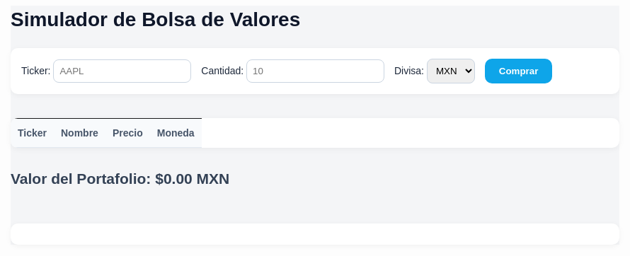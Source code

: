 <!DOCTYPE html>
<html lang="es">
<head>
  <meta charset="UTF-8" />
  <meta name="viewport" content="width=device-width, initial-scale=1" />
  <title>Simulador Bolsa de Valores — Web</title>
  <script src="https://cdn.jsdelivr.net/npm/chart.js@4.4.1/dist/chart.umd.min.js"></script>
  <style>
    body { background:#f4f5f7; color:#1e293b; font-family:Arial, sans-serif; margin:0; padding:20px; }
    table { width:100%; border-collapse:collapse; margin-bottom:20px; background:#ffffff; border-radius:10px; overflow:hidden; box-shadow:0 2px 10px rgba(0,0,0,0.05); }
    th, td { border-bottom:1px solid #e2e8f0; padding:10px; text-align:left; }
    th { color:#475569; background:#f8fafc; }
    .pill { display:inline-block; padding:4px 10px; border-radius:15px; border:1px solid #0ea5e9; color:#0ea5e9; font-size:12px; background:#e0f2fe; }
    .btn { background:#0ea5e9; border:none; color:#fff; padding:10px 20px; border-radius:10px; cursor:pointer; margin-right:10px; font-weight:bold; }
    .btn:hover { background:#0284c7; }
    input, select { padding:8px; border-radius:8px; border:1px solid #cbd5e1; margin-right:10px; }
    input:focus, select:focus { outline:none; border-color:#0ea5e9; box-shadow:0 0 3px #bae6fd; }
    .panel { margin-bottom:20px; background:#ffffff; padding:15px; border-radius:10px; box-shadow:0 2px 8px rgba(0,0,0,0.05); }
    .contenedor { display:flex; flex-wrap:wrap; gap:30px; align-items:flex-start; }
    .tabla-container { flex:1; min-width:500px; }
    .grafica-container { flex:1; min-width:400px; background:#ffffff; padding:15px; border-radius:10px; box-shadow:0 2px 8px rgba(0,0,0,0.05); }
    h1 { color:#0f172a; }
    h2 { color:#334155; }
  </style>
</head>
<body>
  <h1>Simulador de Bolsa de Valores</h1>

  <div class="panel">
    <label>Ticker: </label><input type="text" id="ticker" placeholder="AAPL">
    <label>Cantidad: </label><input type="number" id="cantidad" placeholder="10" min="1">
    <label>Divisa: </label>
    <select id="divisa" onchange="actualizarTablaDivisa()">
      <option value="MXN">MXN</option>
      <option value="USD">USD</option>
      <option value="EUR">EUR</option>
    </select>
    <button class="btn" onclick="comprarAccion()">Comprar</button>
  </div>

  <div class="contenedor">
    <div class="tabla-container">
      <table>
        <thead>
          <tr><th>Ticker</th><th>Nombre</th><th>Precio</th><th>Moneda</th></tr>
        </thead>
        <tbody id="tabla"></tbody>
      </table>
      <h2>Valor del Portafolio: <span id="valor">$0.00 MXN</span></h2>
    </div>
    <div class="grafica-container">
      <canvas id="grafica" width="500" height="400"></canvas>
    </div>
  </div>

